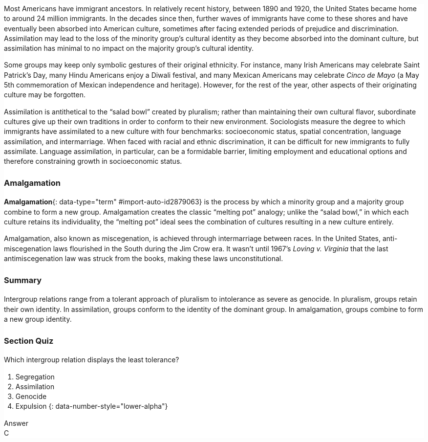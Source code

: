 
Most Americans have immigrant ancestors. In relatively recent history, between 1890 and 1920, the United States became home to around 24 million immigrants. In the decades since then, further waves of immigrants have come to these shores and have eventually been absorbed into American culture, sometimes after facing extended periods of prejudice and discrimination. Assimilation may lead to the loss of the minority group’s cultural identity as they become absorbed into the dominant culture, but assimilation has minimal to no impact on the majority group’s cultural identity.

Some groups may keep only symbolic gestures of their original ethnicity. For instance, many Irish Americans may celebrate Saint Patrick’s Day, many Hindu Americans enjoy a Diwali festival, and many Mexican Americans may celebrate *Cinco de Mayo* (a May 5th commemoration of Mexican independence and heritage). However, for the rest of the year, other aspects of their originating culture may be forgotten.

Assimilation is antithetical to the “salad bowl” created by pluralism; rather than maintaining their own cultural flavor, subordinate cultures give up their own traditions in order to conform to their new environment. Sociologists measure the degree to which immigrants have assimilated to a new culture with four benchmarks: socioeconomic status, spatial concentration, language assimilation, and intermarriage. When faced with racial and ethnic discrimination, it can be difficult for new immigrants to fully assimilate. Language assimilation, in particular, can be a formidable barrier, limiting employment and educational options and therefore constraining growth in socioeconomic status.

### Amalgamation

**Amalgamation**{: data-type="term" #import-auto-id2879063} is the process by which a minority group and a majority group combine to form a new group. Amalgamation creates the classic “melting pot” analogy; unlike the “salad bowl,” in which each culture retains its individuality, the “melting pot” ideal sees the combination of cultures resulting in a new culture entirely.

Amalgamation, also known as miscegenation, is achieved through intermarriage between races. In the United States, anti-miscegenation laws flourished in the South during the Jim Crow era. It wasn’t until 1967’s *Loving v. Virginia* that the last antimiscegenation law was struck from the books, making these laws unconstitutional.

### Summary

Intergroup relations range from a tolerant approach of pluralism to intolerance as severe as genocide. In pluralism, groups retain their own identity. In assimilation, groups conform to the identity of the dominant group. In amalgamation, groups combine to form a new group identity.

### Section Quiz

<div data-type="exercise" data-element-type="section-quiz">
<div data-type="problem" markdown="1">
Which intergroup relation displays the least tolerance?

1.  Segregation
2.  Assimilation
3.  Genocide
4.  Expulsion
{: data-number-style="lower-alpha"}

</div>
<div data-type="solution" markdown="1">
<div data-type="title">
Answer
</div>
C
